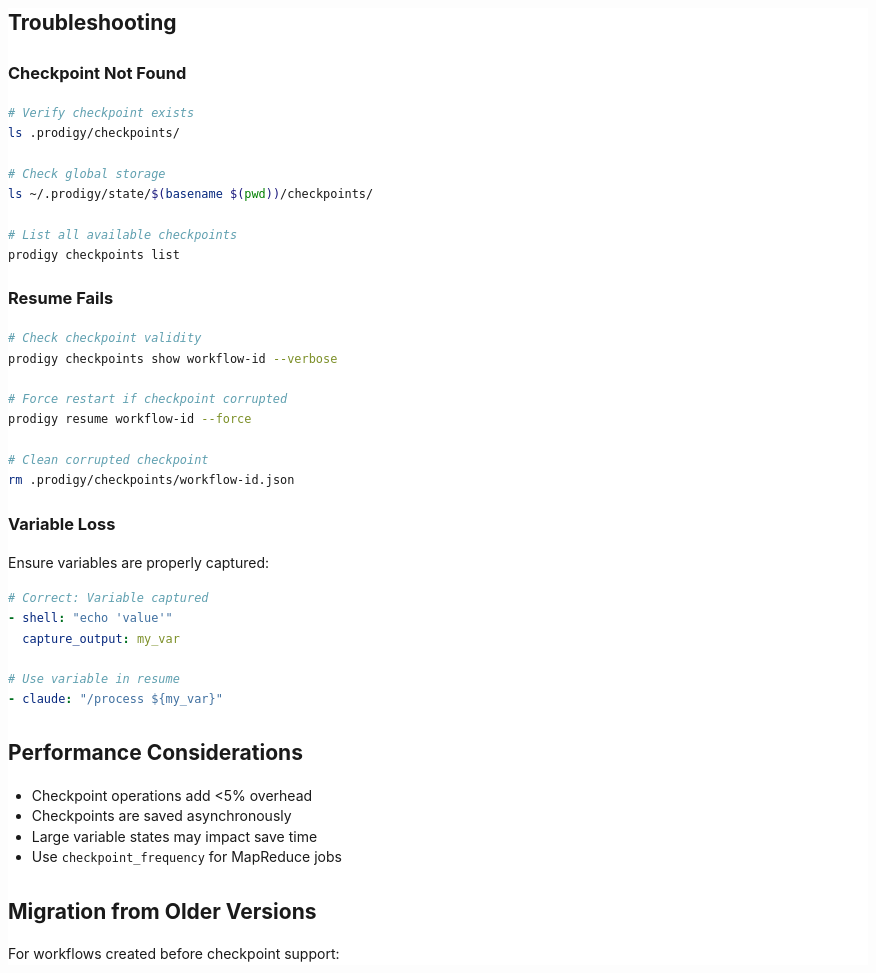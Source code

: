 ## Troubleshooting

### Checkpoint Not Found

```bash
# Verify checkpoint exists
ls .prodigy/checkpoints/

# Check global storage
ls ~/.prodigy/state/$(basename $(pwd))/checkpoints/

# List all available checkpoints
prodigy checkpoints list
```

### Resume Fails

```bash
# Check checkpoint validity
prodigy checkpoints show workflow-id --verbose

# Force restart if checkpoint corrupted
prodigy resume workflow-id --force

# Clean corrupted checkpoint
rm .prodigy/checkpoints/workflow-id.json
```

### Variable Loss

Ensure variables are properly captured:

```yaml
# Correct: Variable captured
- shell: "echo 'value'"
  capture_output: my_var

# Use variable in resume
- claude: "/process ${my_var}"
```

## Performance Considerations

- Checkpoint operations add <5% overhead
- Checkpoints are saved asynchronously
- Large variable states may impact save time
- Use `checkpoint_frequency` for MapReduce jobs

## Migration from Older Versions

For workflows created before checkpoint support:
